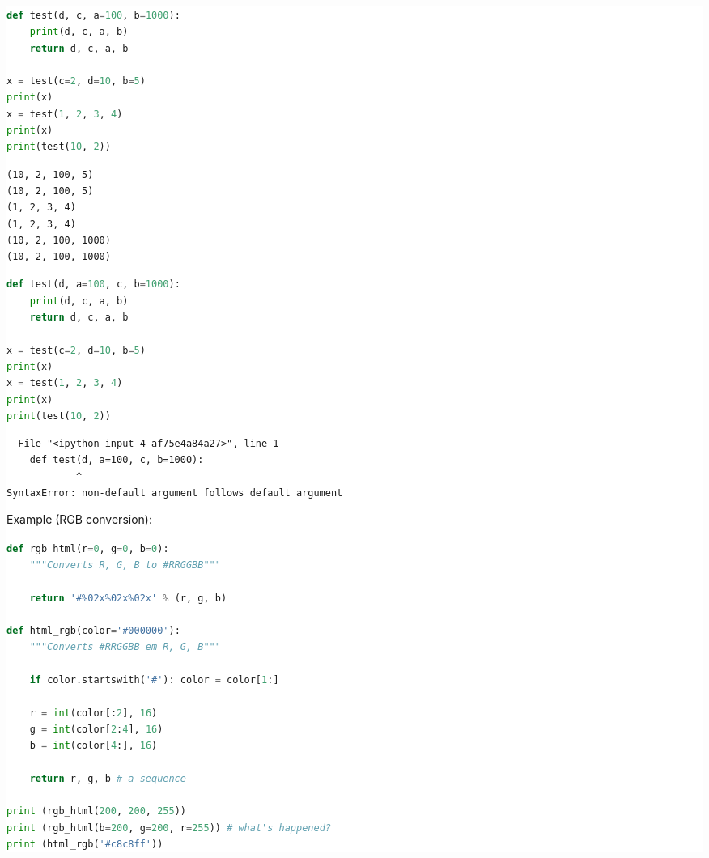 

```python
def test(d, c, a=100, b=1000):
    print(d, c, a, b)
    return d, c, a, b

x = test(c=2, d=10, b=5)
print(x)
x = test(1, 2, 3, 4)
print(x)
print(test(10, 2))
```

    (10, 2, 100, 5)
    (10, 2, 100, 5)
    (1, 2, 3, 4)
    (1, 2, 3, 4)
    (10, 2, 100, 1000)
    (10, 2, 100, 1000)



```python
def test(d, a=100, c, b=1000):
    print(d, c, a, b)
    return d, c, a, b

x = test(c=2, d=10, b=5)
print(x)
x = test(1, 2, 3, 4)
print(x)
print(test(10, 2))
```


      File "<ipython-input-4-af75e4a84a27>", line 1
        def test(d, a=100, c, b=1000):
                ^
    SyntaxError: non-default argument follows default argument



Example (RGB conversion):


```python
def rgb_html(r=0, g=0, b=0):
    """Converts R, G, B to #RRGGBB"""

    return '#%02x%02x%02x' % (r, g, b)

def html_rgb(color='#000000'):
    """Converts #RRGGBB em R, G, B"""

    if color.startswith('#'): color = color[1:]

    r = int(color[:2], 16)
    g = int(color[2:4], 16)
    b = int(color[4:], 16)

    return r, g, b # a sequence

print (rgb_html(200, 200, 255))
print (rgb_html(b=200, g=200, r=255)) # what's happened? 
print (html_rgb('#c8c8ff'))
```
